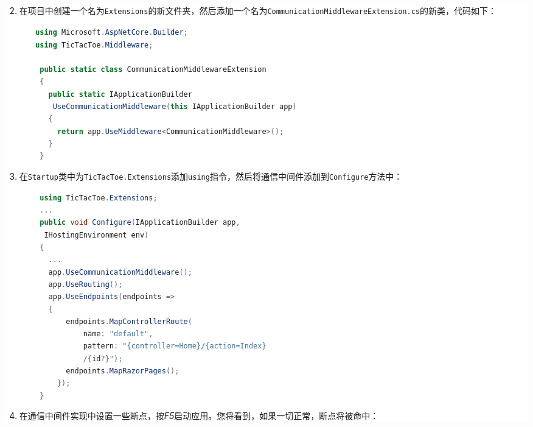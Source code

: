 2.  在项目中创建一个名为`Extensions`的新文件夹，然后添加一个名为`CommunicationMiddlewareExtension.cs`的新类，代码如下：

```cs
       using Microsoft.AspNetCore.Builder;
       using TicTacToe.Middleware;        

        public static class CommunicationMiddlewareExtension 
        { 
          public static IApplicationBuilder
           UseCommunicationMiddleware(this IApplicationBuilder app) 
          { 
            return app.UseMiddleware<CommunicationMiddleware>(); 
          } 
        } 
```

3.  在`Startup`类中为`TicTacToe.Extensions`添加`using`指令，然后将通信中间件添加到`Configure`方法中：

```cs
        using TicTacToe.Extensions; 
        ... 
        public void Configure(IApplicationBuilder app,
         IHostingEnvironment env) 
        { 
          ... 
          app.UseCommunicationMiddleware();
          app.UseRouting();            
          app.UseEndpoints(endpoints =>
          {
              endpoints.MapControllerRoute(
                  name: "default",
                  pattern: "{controller=Home}/{action=Index}
                  /{id?}");
              endpoints.MapRazorPages();
            });          
        } 
```

4.  在通信中间件实现中设置一些断点，按*F5*启动应用。您将看到，如果一切正常，断点将被命中：
